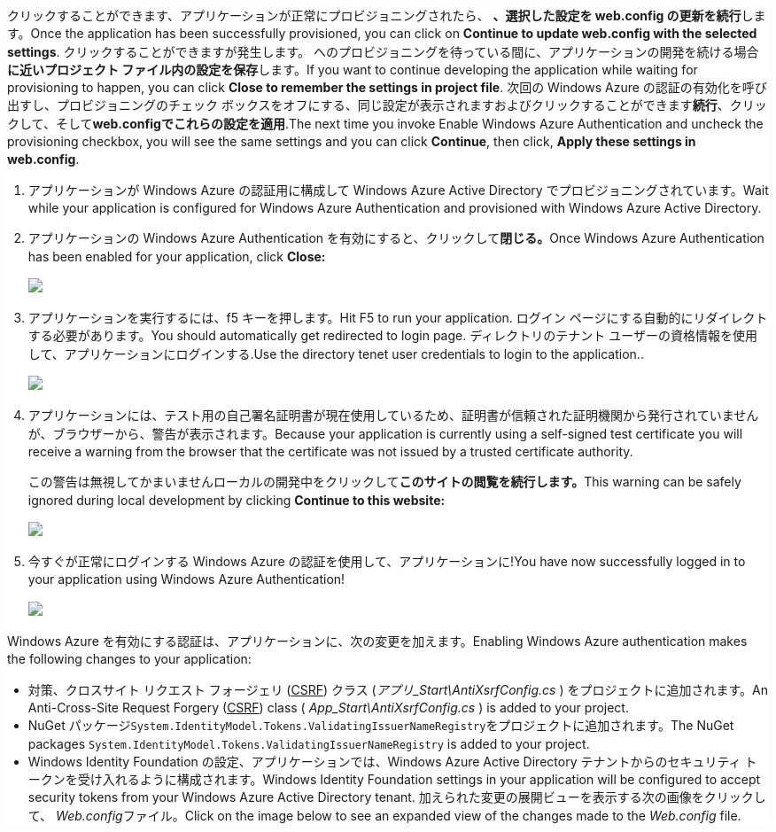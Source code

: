 <span data-ttu-id="1bd3e-130">クリックすることができます、アプリケーションが正常にプロビジョニングされたら、 **、選択した設定を web.config の更新を続行**します。</span><span class="sxs-lookup"><span data-stu-id="1bd3e-130">Once the application has been successfully provisioned, you can click on **Continue to update web.config with the selected settings**.</span></span> <span data-ttu-id="1bd3e-131">クリックすることができますが発生します。 へのプロビジョニングを待っている間に、アプリケーションの開発を続ける場合**に近いプロジェクト ファイル内の設定を保存**します。</span><span class="sxs-lookup"><span data-stu-id="1bd3e-131">If you want to continue developing the application while waiting for provisioning to happen, you can click **Close to remember the settings in project file**.</span></span> <span data-ttu-id="1bd3e-132">次回の Windows Azure の認証の有効化を呼び出すし、プロビジョニングのチェック ボックスをオフにする、同じ設定が表示されますおよびクリックすることができます**続行**、クリックして、そして**web.configでこれらの設定を適用**.</span><span class="sxs-lookup"><span data-stu-id="1bd3e-132">The next time you invoke Enable Windows Azure Authentication and uncheck the provisioning checkbox, you will see the same settings and you can click **Continue**, then click, **Apply these settings in web.config**.</span></span>

1. <span data-ttu-id="1bd3e-133">アプリケーションが Windows Azure の認証用に構成して Windows Azure Active Directory でプロビジョニングされています。</span><span class="sxs-lookup"><span data-stu-id="1bd3e-133">Wait while your application is configured for Windows Azure Authentication and provisioned with Windows Azure Active Directory.</span></span>
2. <span data-ttu-id="1bd3e-134">アプリケーションの Windows Azure Authentication を有効にすると、クリックして**閉じる。**</span><span class="sxs-lookup"><span data-stu-id="1bd3e-134">Once Windows Azure Authentication has been enabled for your application, click **Close:**</span></span>

    ![](windows-azure-authentication/_static/image7.png)
3. <span data-ttu-id="1bd3e-135">アプリケーションを実行するには、f5 キーを押します。</span><span class="sxs-lookup"><span data-stu-id="1bd3e-135">Hit F5 to run your application.</span></span> <span data-ttu-id="1bd3e-136">ログイン ページにする自動的にリダイレクトする必要があります。</span><span class="sxs-lookup"><span data-stu-id="1bd3e-136">You should automatically get redirected to login page.</span></span> <span data-ttu-id="1bd3e-137">ディレクトリのテナント ユーザーの資格情報を使用して、アプリケーションにログインする.</span><span class="sxs-lookup"><span data-stu-id="1bd3e-137">Use the directory tenet user credentials to login to the application..</span></span>

    ![](windows-azure-authentication/_static/image1.jpg)
4. <span data-ttu-id="1bd3e-138">アプリケーションには、テスト用の自己署名証明書が現在使用しているため、証明書が信頼された証明機関から発行されていませんが、ブラウザーから、警告が表示されます。</span><span class="sxs-lookup"><span data-stu-id="1bd3e-138">Because your application is currently using a self-signed test certificate you will receive a warning from the browser that the certificate was not issued by a trusted certificate authority.</span></span>

    <span data-ttu-id="1bd3e-139">この警告は無視してかまいませんローカルの開発中をクリックして**このサイトの閲覧を続行します。**</span><span class="sxs-lookup"><span data-stu-id="1bd3e-139">This warning can be safely ignored during local development by clicking **Continue to this website:**</span></span>

    ![](windows-azure-authentication/_static/image8.png)
5. <span data-ttu-id="1bd3e-140">今すぐが正常にログインする Windows Azure の認証を使用して、アプリケーションに!</span><span class="sxs-lookup"><span data-stu-id="1bd3e-140">You have now successfully logged in to your application using Windows Azure Authentication!</span></span>

    ![](windows-azure-authentication/_static/image2.jpg)

<span data-ttu-id="1bd3e-141">Windows Azure を有効にする認証は、アプリケーションに、次の変更を加えます。</span><span class="sxs-lookup"><span data-stu-id="1bd3e-141">Enabling Windows Azure authentication makes the following changes to your application:</span></span>

- <span data-ttu-id="1bd3e-142">対策、クロスサイト リクエスト フォージェリ ([CSRF](https://www.owasp.org/index.php/Cross-Site_Request_Forgery_(CSRF))) クラス (*アプリ\_Start\AntiXsrfConfig.cs* ) をプロジェクトに追加されます。</span><span class="sxs-lookup"><span data-stu-id="1bd3e-142">An Anti-Cross-Site Request Forgery ([CSRF](https://www.owasp.org/index.php/Cross-Site_Request_Forgery_(CSRF))) class ( *App\_Start\AntiXsrfConfig.cs* ) is added to your project.</span></span>
- <span data-ttu-id="1bd3e-143">NuGet パッケージ`System.IdentityModel.Tokens.ValidatingIssuerNameRegistry`をプロジェクトに追加されます。</span><span class="sxs-lookup"><span data-stu-id="1bd3e-143">The NuGet packages `System.IdentityModel.Tokens.ValidatingIssuerNameRegistry` is added to your project.</span></span>
- <span data-ttu-id="1bd3e-144">Windows Identity Foundation の設定、アプリケーションでは、Windows Azure Active Directory テナントからのセキュリティ トークンを受け入れるように構成されます。</span><span class="sxs-lookup"><span data-stu-id="1bd3e-144">Windows Identity Foundation settings in your application will be configured to accept security tokens from your Windows Azure Active Directory tenant.</span></span> <span data-ttu-id="1bd3e-145">加えられた変更の展開ビューを表示する次の画像をクリックして、 *Web.config*ファイル。</span><span class="sxs-lookup"><span data-stu-id="1bd3e-145">Click on the image below to see an expanded view of the changes made to the *Web.config* file.</span></span>